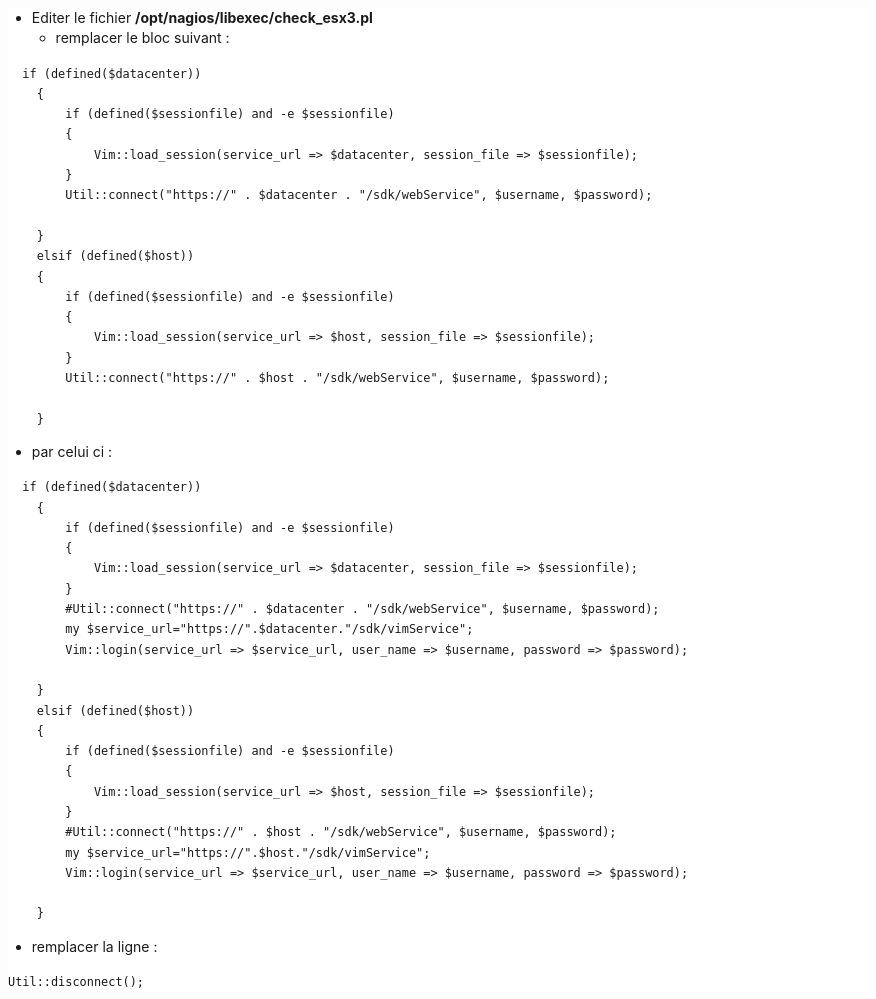 -   Editer le fichier **/opt/nagios/libexec/check\_esx3.pl**
    -   remplacer le bloc suivant :

~~~~ {.code}
  if (defined($datacenter))
    {
        if (defined($sessionfile) and -e $sessionfile)
        {
            Vim::load_session(service_url => $datacenter, session_file => $sessionfile);
        }
        Util::connect("https://" . $datacenter . "/sdk/webService", $username, $password);

    }
    elsif (defined($host))
    {
        if (defined($sessionfile) and -e $sessionfile)
        {
            Vim::load_session(service_url => $host, session_file => $sessionfile);
        }
        Util::connect("https://" . $host . "/sdk/webService", $username, $password);

    }
~~~~

-   par celui ci :

~~~~ {.code}
  if (defined($datacenter))
    {
        if (defined($sessionfile) and -e $sessionfile)
        {
            Vim::load_session(service_url => $datacenter, session_file => $sessionfile);
        }
        #Util::connect("https://" . $datacenter . "/sdk/webService", $username, $password);
        my $service_url="https://".$datacenter."/sdk/vimService";
        Vim::login(service_url => $service_url, user_name => $username, password => $password);

    }
    elsif (defined($host))
    {
        if (defined($sessionfile) and -e $sessionfile)
        {
            Vim::load_session(service_url => $host, session_file => $sessionfile);
        }
        #Util::connect("https://" . $host . "/sdk/webService", $username, $password);
        my $service_url="https://".$host."/sdk/vimService";
        Vim::login(service_url => $service_url, user_name => $username, password => $password);

    }
~~~~

-   remplacer la ligne :

~~~~ {.code}
Util::disconnect();
~~~~
